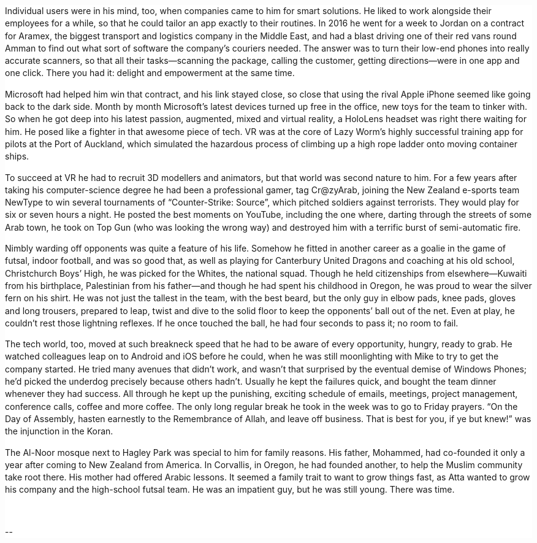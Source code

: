 Individual users were in his mind, too, when companies came to him for smart solutions. He liked to work alongside their employees for a while, so that he could tailor an app exactly to their routines. In 2016 he went for a week to Jordan on a contract for Aramex, the biggest transport and logistics company in the Middle East, and had a blast driving one of their red vans round Amman to find out what sort of software the company’s couriers needed. The answer was to turn their low-end phones into really accurate scanners, so that all their tasks—scanning the package, calling the customer, getting directions—were in one app and one click. There you had it: delight and empowerment at the same time. 

Microsoft had helped him win that contract, and his link stayed close, so close that using the rival Apple iPhone seemed like going back to the dark side. Month by month Microsoft’s latest devices turned up free in the office, new toys for the team to tinker with. So when he got deep into his latest passion, augmented, mixed and virtual reality, a HoloLens headset was right there waiting for him. He posed like a fighter in that awesome piece of tech. VR was at the core of Lazy Worm’s highly successful training app for pilots at the Port of Auckland, which simulated the hazardous process of climbing up a high rope ladder onto moving container ships. 

To succeed at VR he had to recruit 3D modellers and animators, but that world was second nature to him. For a few years after taking his computer-science degree he had been a professional gamer, tag Cr@zyArab, joining the New Zealand e-sports team NewType to win several tournaments of “Counter-Strike: Source”, which pitched soldiers against terrorists. They would play for six or seven hours a night. He posted the best moments on YouTube, including the one where, darting through the streets of some Arab town, he took on Top Gun (who was looking the wrong way) and destroyed him with a terrific burst of semi-automatic fire. 

Nimbly warding off opponents was quite a feature of his life. Somehow he fitted in another career as a goalie in the game of futsal, indoor football, and was so good that, as well as playing for Canterbury United Dragons and coaching at his old school, Christchurch Boys’ High, he was picked for the Whites, the national squad. Though he held citizenships from elsewhere—Kuwaiti from his birthplace, Palestinian from his father—and though he had spent his childhood in Oregon, he was proud to wear the silver fern on his shirt. He was not just the tallest in the team, with the best beard, but the only guy in elbow pads, knee pads, gloves and long trousers, prepared to leap, twist and dive to the solid floor to keep the opponents’ ball out of the net. Even at play, he couldn’t rest those lightning reflexes. If he once touched the ball, he had four seconds to pass it; no room to fail. 

The tech world, too, moved at such breakneck speed that he had to be aware of every opportunity, hungry, ready to grab. He watched colleagues leap on to Android and iOS before he could, when he was still moonlighting with Mike to try to get the company started. He tried many avenues that didn’t work, and wasn’t that surprised by the eventual demise of Windows Phones; he’d picked the underdog precisely because others hadn’t. Usually he kept the failures quick, and bought the team dinner whenever they had success. All through he kept up the punishing, exciting schedule of emails, meetings, project management, conference calls, coffee and more coffee. The only long regular break he took in the week was to go to Friday prayers. “On the Day of Assembly, hasten earnestly to the Remembrance of Allah, and leave off business. That is best for you, if ye but knew!” was the injunction in the Koran. 

The Al-Noor mosque next to Hagley Park was special to him for family reasons. His father, Mohammed, had co-founded it only a year after coming to New Zealand from America. In Corvallis, in Oregon, he had founded another, to help the Muslim community take root there. His mother had offered Arabic lessons. It seemed a family trait to want to grow things fast, as Atta wanted to grow his company and the high-school futsal team. He was an impatient guy, but he was still young. There was time. 

  

-- 
